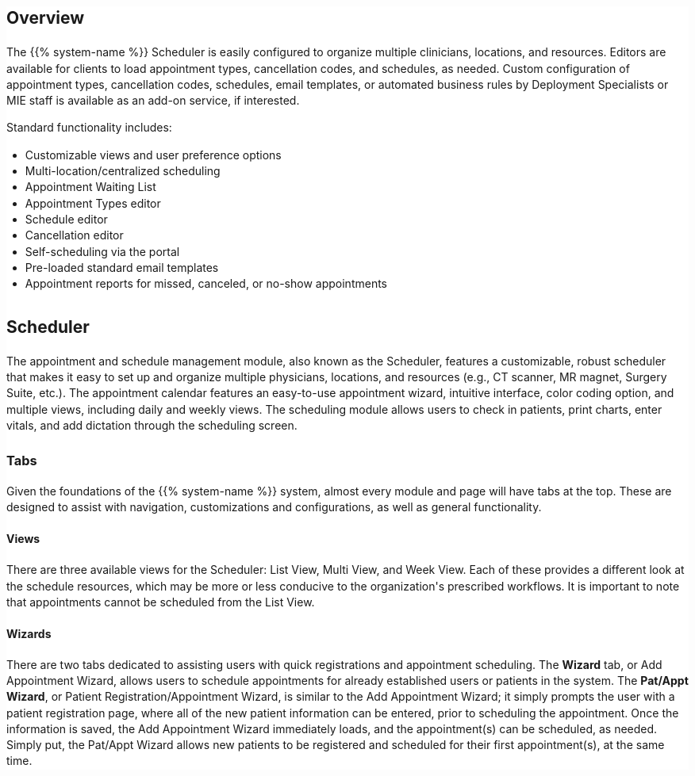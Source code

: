 ## Overview

The {{% system-name %}} Scheduler is easily configured to organize multiple clinicians, locations, and resources. Editors are available for clients to load appointment types, cancellation codes, and schedules, as needed. Custom configuration of appointment types, cancellation codes, schedules, email templates, or automated business rules by Deployment Specialists or MIE staff is available as an add-on service, if interested.

Standard functionality includes:

* Customizable views and user preference options
* Multi-location/centralized scheduling
* Appointment Waiting List
* Appointment Types editor
* Schedule editor
* Cancellation editor
* Self-scheduling via the portal
* Pre-loaded standard email templates
* Appointment reports for missed, canceled, or no-show appointments

## Scheduler

The appointment and schedule management module, also known as the Scheduler, features a customizable, robust scheduler that makes it easy to set up and organize multiple physicians, locations, and resources (e.g., CT scanner, MR magnet, Surgery Suite, etc.). The appointment calendar features an easy-to-use appointment wizard, intuitive interface, color coding option, and multiple views, including daily and weekly views. The scheduling module allows users to check in patients, print charts, enter vitals, and add dictation through the scheduling screen.

### Tabs

Given the foundations of the {{% system-name %}} system, almost every module and page will have tabs at the top. These are designed to assist with navigation, customizations and configurations, as well as general functionality.

#### Views

There are three available views for the Scheduler: List View, Multi View, and Week View. Each of these provides a different look at the schedule resources, which may be more or less conducive to the organization's prescribed workflows. It is important to note that appointments cannot be scheduled from the List View.

#### Wizards

There are two tabs dedicated to assisting users with quick registrations and appointment scheduling. The **Wizard** tab, or Add Appointment Wizard, allows users to schedule appointments for already established users or patients in the system. The **Pat/Appt Wizard**, or Patient Registration/Appointment Wizard, is similar to the Add Appointment Wizard; it simply prompts the user with a patient registration page, where all of the new patient information can be entered, prior to scheduling the appointment. Once the information is saved, the Add Appointment Wizard immediately loads, and the appointment(s) can be scheduled, as needed. Simply put, the Pat/Appt Wizard allows new patients to be registered and scheduled for their first appointment(s), at the same time.
